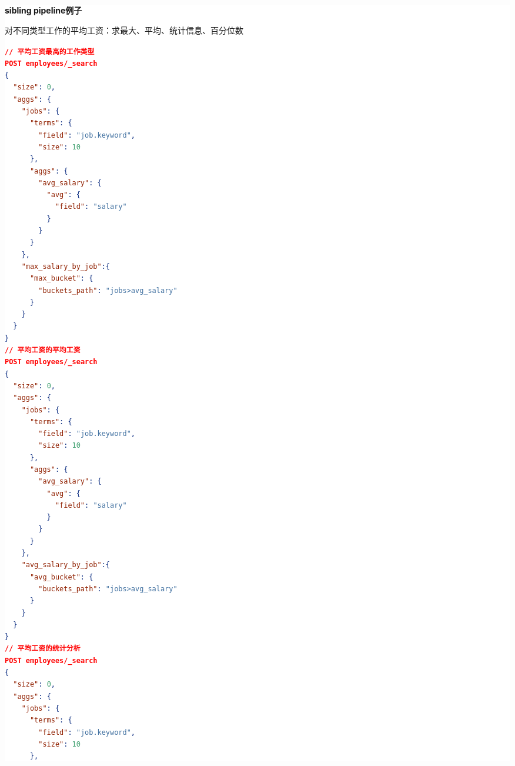 **sibling pipeline例子**

对不同类型工作的平均工资：求最大、平均、统计信息、百分位数
```json
// 平均工资最高的工作类型
POST employees/_search
{
  "size": 0,
  "aggs": {
    "jobs": {
      "terms": {
        "field": "job.keyword",
        "size": 10
      },
      "aggs": {
        "avg_salary": {
          "avg": {
            "field": "salary"
          }
        }
      }
    },
    "max_salary_by_job":{
      "max_bucket": {
        "buckets_path": "jobs>avg_salary"
      }
    }
  }
}
// 平均工资的平均工资
POST employees/_search
{
  "size": 0,
  "aggs": {
    "jobs": {
      "terms": {
        "field": "job.keyword",
        "size": 10
      },
      "aggs": {
        "avg_salary": {
          "avg": {
            "field": "salary"
          }
        }
      }
    },
    "avg_salary_by_job":{
      "avg_bucket": {
        "buckets_path": "jobs>avg_salary"
      }
    }
  }
}
// 平均工资的统计分析
POST employees/_search
{
  "size": 0,
  "aggs": {
    "jobs": {
      "terms": {
        "field": "job.keyword",
        "size": 10
      },
```